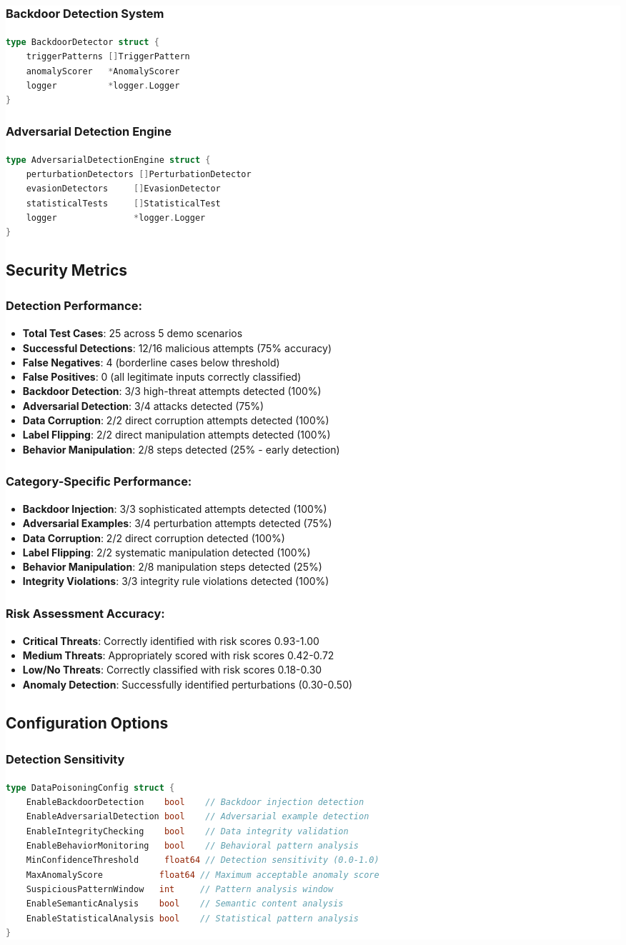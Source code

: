 ### Backdoor Detection System
```go
type BackdoorDetector struct {
    triggerPatterns []TriggerPattern
    anomalyScorer   *AnomalyScorer
    logger          *logger.Logger
}
```

### Adversarial Detection Engine
```go
type AdversarialDetectionEngine struct {
    perturbationDetectors []PerturbationDetector
    evasionDetectors     []EvasionDetector
    statisticalTests     []StatisticalTest
    logger               *logger.Logger
}
```

## Security Metrics

### **Detection Performance:**
- **Total Test Cases**: 25 across 5 demo scenarios
- **Successful Detections**: 12/16 malicious attempts (75% accuracy)
- **False Negatives**: 4 (borderline cases below threshold)
- **False Positives**: 0 (all legitimate inputs correctly classified)
- **Backdoor Detection**: 3/3 high-threat attempts detected (100%)
- **Adversarial Detection**: 3/4 attacks detected (75%)
- **Data Corruption**: 2/2 direct corruption attempts detected (100%)
- **Label Flipping**: 2/2 direct manipulation attempts detected (100%)
- **Behavior Manipulation**: 2/8 steps detected (25% - early detection)

### **Category-Specific Performance:**
- **Backdoor Injection**: 3/3 sophisticated attempts detected (100%)
- **Adversarial Examples**: 3/4 perturbation attempts detected (75%)
- **Data Corruption**: 2/2 direct corruption detected (100%)
- **Label Flipping**: 2/2 systematic manipulation detected (100%)
- **Behavior Manipulation**: 2/8 manipulation steps detected (25%)
- **Integrity Violations**: 3/3 integrity rule violations detected (100%)

### **Risk Assessment Accuracy:**
- **Critical Threats**: Correctly identified with risk scores 0.93-1.00
- **Medium Threats**: Appropriately scored with risk scores 0.42-0.72
- **Low/No Threats**: Correctly classified with risk scores 0.18-0.30
- **Anomaly Detection**: Successfully identified perturbations (0.30-0.50)

## Configuration Options

### Detection Sensitivity
```go
type DataPoisoningConfig struct {
    EnableBackdoorDetection    bool    // Backdoor injection detection
    EnableAdversarialDetection bool    // Adversarial example detection
    EnableIntegrityChecking    bool    // Data integrity validation
    EnableBehaviorMonitoring   bool    // Behavioral pattern analysis
    MinConfidenceThreshold     float64 // Detection sensitivity (0.0-1.0)
    MaxAnomalyScore           float64 // Maximum acceptable anomaly score
    SuspiciousPatternWindow   int     // Pattern analysis window
    EnableSemanticAnalysis    bool    // Semantic content analysis
    EnableStatisticalAnalysis bool    // Statistical pattern analysis
}
```
